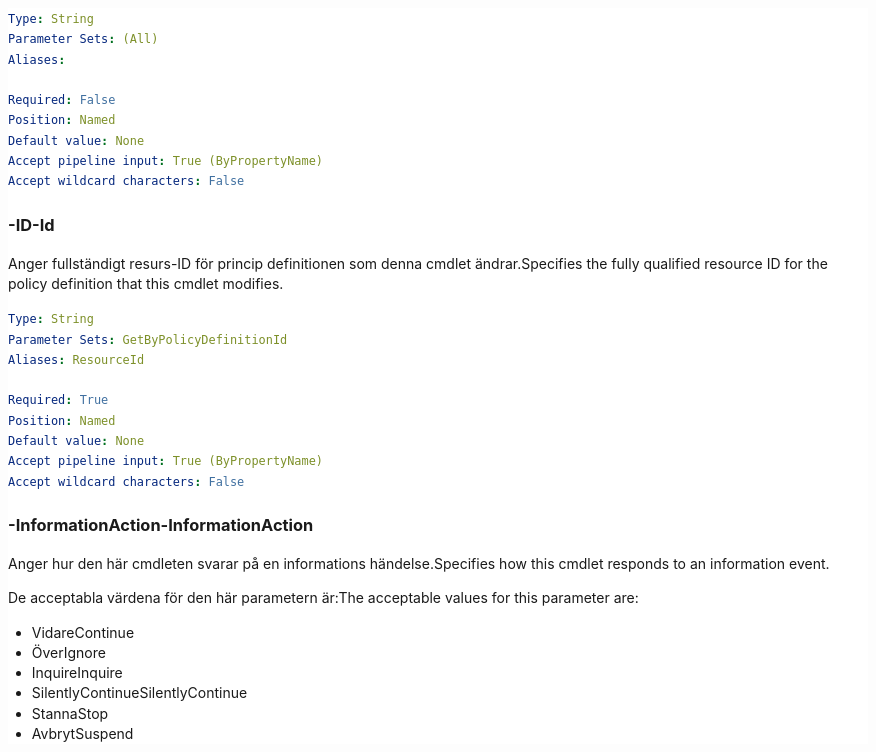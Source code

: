 ```yaml
Type: String
Parameter Sets: (All)
Aliases:

Required: False
Position: Named
Default value: None
Accept pipeline input: True (ByPropertyName)
Accept wildcard characters: False
```

### <span data-ttu-id="4226f-125">-ID</span><span class="sxs-lookup"><span data-stu-id="4226f-125">-Id</span></span>
<span data-ttu-id="4226f-126">Anger fullständigt resurs-ID för princip definitionen som denna cmdlet ändrar.</span><span class="sxs-lookup"><span data-stu-id="4226f-126">Specifies the fully qualified resource ID for the policy definition that this cmdlet modifies.</span></span>

```yaml
Type: String
Parameter Sets: GetByPolicyDefinitionId
Aliases: ResourceId

Required: True
Position: Named
Default value: None
Accept pipeline input: True (ByPropertyName)
Accept wildcard characters: False
```

### <span data-ttu-id="4226f-127">-InformationAction</span><span class="sxs-lookup"><span data-stu-id="4226f-127">-InformationAction</span></span>
<span data-ttu-id="4226f-128">Anger hur den här cmdleten svarar på en informations händelse.</span><span class="sxs-lookup"><span data-stu-id="4226f-128">Specifies how this cmdlet responds to an information event.</span></span>

<span data-ttu-id="4226f-129">De acceptabla värdena för den här parametern är:</span><span class="sxs-lookup"><span data-stu-id="4226f-129">The acceptable values for this parameter are:</span></span>

- <span data-ttu-id="4226f-130">Vidare</span><span class="sxs-lookup"><span data-stu-id="4226f-130">Continue</span></span>
- <span data-ttu-id="4226f-131">Över</span><span class="sxs-lookup"><span data-stu-id="4226f-131">Ignore</span></span>
- <span data-ttu-id="4226f-132">Inquire</span><span class="sxs-lookup"><span data-stu-id="4226f-132">Inquire</span></span>
- <span data-ttu-id="4226f-133">SilentlyContinue</span><span class="sxs-lookup"><span data-stu-id="4226f-133">SilentlyContinue</span></span>
- <span data-ttu-id="4226f-134">Stanna</span><span class="sxs-lookup"><span data-stu-id="4226f-134">Stop</span></span>
- <span data-ttu-id="4226f-135">Avbryt</span><span class="sxs-lookup"><span data-stu-id="4226f-135">Suspend</span></span>
